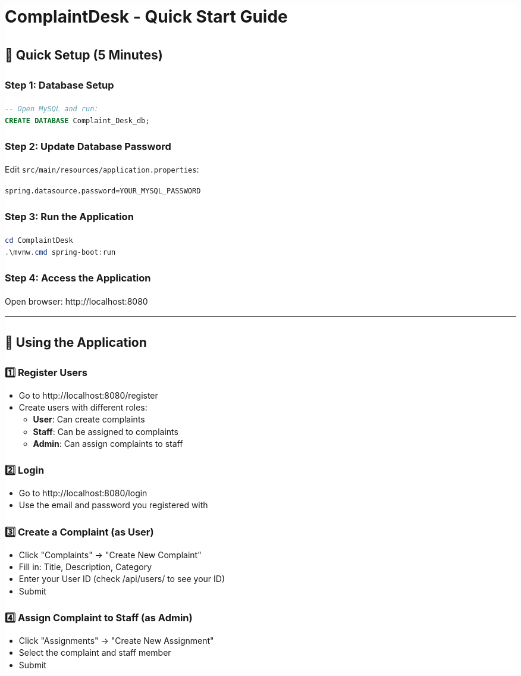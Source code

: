 # ComplaintDesk - Quick Start Guide

## 🚀 Quick Setup (5 Minutes)

### Step 1: Database Setup
```sql
-- Open MySQL and run:
CREATE DATABASE Complaint_Desk_db;
```

### Step 2: Update Database Password
Edit `src/main/resources/application.properties`:
```properties
spring.datasource.password=YOUR_MYSQL_PASSWORD
```

### Step 3: Run the Application
```powershell
cd ComplaintDesk
.\mvnw.cmd spring-boot:run
```

### Step 4: Access the Application
Open browser: http://localhost:8080

---

## 📱 Using the Application

### 1️⃣ Register Users
- Go to http://localhost:8080/register
- Create users with different roles:
  - **User**: Can create complaints
  - **Staff**: Can be assigned to complaints
  - **Admin**: Can assign complaints to staff

### 2️⃣ Login
- Go to http://localhost:8080/login
- Use the email and password you registered with

### 3️⃣ Create a Complaint (as User)
- Click "Complaints" → "Create New Complaint"
- Fill in: Title, Description, Category
- Enter your User ID (check /api/users/ to see your ID)
- Submit

### 4️⃣ Assign Complaint to Staff (as Admin)
- Click "Assignments" → "Create New Assignment"
- Select the complaint and staff member
- Submit
